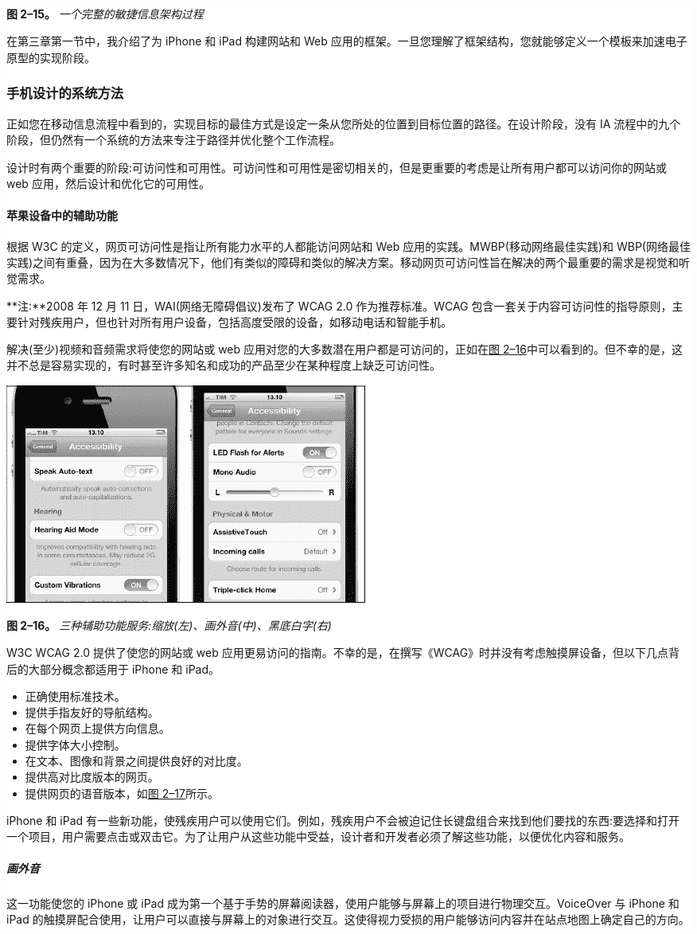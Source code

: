 **图 2–15。** *一个完整的敏捷信息架构过程*

在第三章第一节中，我介绍了为 iPhone 和 iPad 构建网站和 Web 应用的框架。一旦您理解了框架结构，您就能够定义一个模板来加速电子原型的实现阶段。

### 手机设计的系统方法

正如您在移动信息流程中看到的，实现目标的最佳方式是设定一条从您所处的位置到目标位置的路径。在设计阶段，没有 IA 流程中的九个阶段，但仍然有一个系统的方法来专注于路径并优化整个工作流程。

设计时有两个重要的阶段:可访问性和可用性。可访问性和可用性是密切相关的，但是更重要的考虑是让所有用户都可以访问你的网站或 web 应用，然后设计和优化它的可用性。

#### 苹果设备中的辅助功能

根据 W3C 的定义，网页可访问性是指让所有能力水平的人都能访问网站和 Web 应用的实践。MWBP(移动网络最佳实践)和 WBP(网络最佳实践)之间有重叠，因为在大多数情况下，他们有类似的障碍和类似的解决方案。移动网页可访问性旨在解决的两个最重要的需求是视觉和听觉需求。

**注:**2008 年 12 月 11 日，WAI(网络无障碍倡议)发布了 WCAG 2.0 作为推荐标准。WCAG 包含一套关于内容可访问性的指导原则，主要针对残疾用户，但也针对所有用户设备，包括高度受限的设备，如移动电话和智能手机。

解决(至少)视频和音频需求将使您的网站或 web 应用对您的大多数潜在用户都是可访问的，正如在[图 2–16](#fig_2_16)中可以看到的。但不幸的是，这并不总是容易实现的，有时甚至许多知名和成功的产品至少在某种程度上缺乏可访问性。

![images](img/0216.jpg)

**图 2–16。** *三种辅助功能服务:缩放(左)、画外音(中)、黑底白字(右)*

W3C WCAG 2.0 提供了使您的网站或 web 应用更易访问的指南。不幸的是，在撰写《WCAG》时并没有考虑触摸屏设备，但以下几点背后的大部分概念都适用于 iPhone 和 iPad。

*   正确使用标准技术。
*   提供手指友好的导航结构。
*   在每个网页上提供方向信息。
*   提供字体大小控制。
*   在文本、图像和背景之间提供良好的对比度。
*   提供高对比度版本的网页。
*   提供网页的语音版本，如[图 2–17](#fig_2_17)所示。

iPhone 和 iPad 有一些新功能，使残疾用户可以使用它们。例如，残疾用户不会被迫记住长键盘组合来找到他们要找的东西:要选择和打开一个项目，用户需要点击或双击它。为了让用户从这些功能中受益，设计者和开发者必须了解这些功能，以便优化内容和服务。

##### 画外音

这一功能使您的 iPhone 或 iPad 成为第一个基于手势的屏幕阅读器，使用户能够与屏幕上的项目进行物理交互。VoiceOver 与 iPhone 和 iPad 的触摸屏配合使用，让用户可以直接与屏幕上的对象进行交互。这使得视力受损的用户能够访问内容并在站点地图上确定自己的方向。
